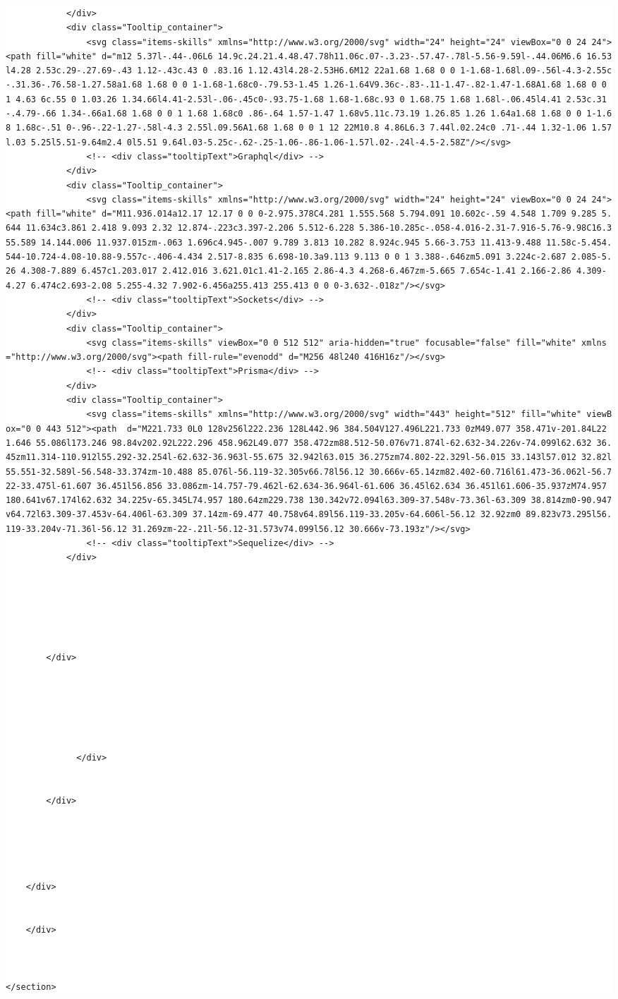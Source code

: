                 </div>
                <div class="Tooltip_container">
                    <svg class="items-skills" xmlns="http://www.w3.org/2000/svg" width="24" height="24" viewBox="0 0 24 24"><path fill="white" d="m12 5.37l-.44-.06L6 14.9c.24.21.4.48.47.78h11.06c.07-.3.23-.57.47-.78l-5.56-9.59l-.44.06M6.6 16.53l4.28 2.53c.29-.27.69-.43 1.12-.43c.43 0 .83.16 1.12.43l4.28-2.53H6.6M12 22a1.68 1.68 0 0 1-1.68-1.68l.09-.56l-4.3-2.55c-.31.36-.76.58-1.27.58a1.68 1.68 0 0 1-1.68-1.68c0-.79.53-1.45 1.26-1.64V9.36c-.83-.11-1.47-.82-1.47-1.68A1.68 1.68 0 0 1 4.63 6c.55 0 1.03.26 1.34.66l4.41-2.53l-.06-.45c0-.93.75-1.68 1.68-1.68c.93 0 1.68.75 1.68 1.68l-.06.45l4.41 2.53c.31-.4.79-.66 1.34-.66a1.68 1.68 0 0 1 1.68 1.68c0 .86-.64 1.57-1.47 1.68v5.11c.73.19 1.26.85 1.26 1.64a1.68 1.68 0 0 1-1.68 1.68c-.51 0-.96-.22-1.27-.58l-4.3 2.55l.09.56A1.68 1.68 0 0 1 12 22M10.8 4.86L6.3 7.44l.02.24c0 .71-.44 1.32-1.06 1.57l.03 5.25l5.51-9.64m2.4 0l5.51 9.64l.03-5.25c-.62-.25-1.06-.86-1.06-1.57l.02-.24l-4.5-2.58Z"/></svg>
                    <!-- <div class="tooltipText">Graphql</div> -->
                </div>
                <div class="Tooltip_container">
                    <svg class="items-skills" xmlns="http://www.w3.org/2000/svg" width="24" height="24" viewBox="0 0 24 24"><path fill="white" d="M11.936.014a12.17 12.17 0 0 0-2.975.378C4.281 1.555.568 5.794.091 10.602c-.59 4.548 1.709 9.285 5.644 11.634c3.861 2.418 9.093 2.32 12.874-.223c3.397-2.206 5.512-6.228 5.386-10.285c-.058-4.016-2.31-7.916-5.76-9.98C16.355.589 14.144.006 11.937.015zm-.063 1.696c4.945-.007 9.789 3.813 10.282 8.924c.945 5.66-3.753 11.413-9.488 11.58c-5.454.544-10.724-4.08-10.88-9.557c-.406-4.434 2.517-8.835 6.698-10.3a9.113 9.113 0 0 1 3.388-.646zm5.091 3.224c-2.687 2.085-5.26 4.308-7.889 6.457c1.203.017 2.412.016 3.621.01c1.41-2.165 2.86-4.3 4.268-6.467zm-5.665 7.654c-1.41 2.166-2.86 4.309-4.27 6.474c2.693-2.08 5.255-4.32 7.902-6.456a255.413 255.413 0 0 0-3.632-.018z"/></svg>
                    <!-- <div class="tooltipText">Sockets</div> -->
                </div>
                <div class="Tooltip_container">
                    <svg class="items-skills" viewBox="0 0 512 512" aria-hidden="true" focusable="false" fill="white" xmlns="http://www.w3.org/2000/svg"><path fill-rule="evenodd" d="M256 48l240 416H16z"/></svg>
                    <!-- <div class="tooltipText">Prisma</div> -->
                </div>
                <div class="Tooltip_container">
                    <svg class="items-skills" xmlns="http://www.w3.org/2000/svg" width="443" height="512" fill="white" viewBox="0 0 443 512"><path  d="M221.733 0L0 128v256l222.236 128L442.96 384.504V127.496L221.733 0zM49.077 358.471v-201.84L221.646 55.086l173.246 98.84v202.92L222.296 458.962L49.077 358.472zm88.512-50.076v71.874l-62.632-34.226v-74.099l62.632 36.45zm11.314-110.912l55.292-32.254l-62.632-36.963l-55.675 32.942l63.015 36.275zm74.802-22.329l-56.015 33.143l57.012 32.82l55.551-32.589l-56.548-33.374zm-10.488 85.076l-56.119-32.305v66.78l56.12 30.666v-65.14zm82.402-60.716l61.473-36.062l-56.722-33.475l-61.607 36.451l56.856 33.086zm-14.757-79.462l-62.634-36.964l-61.606 36.45l62.634 36.451l61.606-35.937zM74.957 180.641v67.174l62.632 34.225v-65.345L74.957 180.64zm229.738 130.342v72.094l63.309-37.548v-73.36l-63.309 38.814zm0-90.947v64.72l63.309-37.453v-64.406l-63.309 37.14zm-69.477 40.758v64.89l56.119-33.205v-64.606l-56.12 32.92zm0 89.823v73.295l56.119-33.204v-71.36l-56.12 31.269zm-22-.21l-56.12-31.573v74.099l56.12 30.666v-73.193z"/></svg>
                    <!-- <div class="tooltipText">Sequelize</div> -->
                </div>
                
        
        
      
      
      
            </div>



      
      
      
                  </div>


            </div>





        </div>


        </div>



    </section>